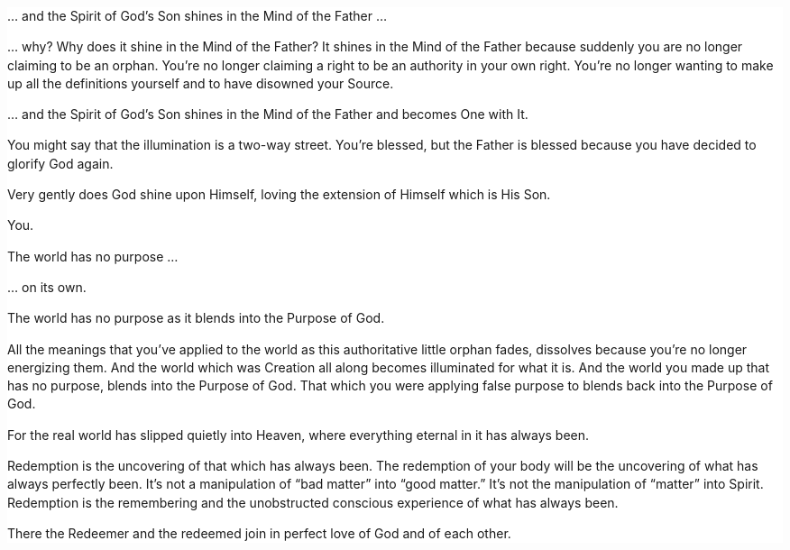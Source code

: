<div class="well book">
&hellip; and the Spirit of God’s Son shines in the Mind of the Father &hellip;
</div>

&hellip; why? Why does it shine in the Mind of the Father? It shines in the
Mind of the Father because suddenly you are no longer claiming to be an
orphan. You’re no longer claiming a right to be an authority in your own
right. You’re no longer wanting to make up all the definitions yourself
and to have disowned your Source.

<div class="well book">
&hellip; and the Spirit of God’s Son shines in the Mind of the Father and
becomes One with It.
</div>

You might say that the illumination is a two-way street. You’re blessed,
but the Father is blessed because you have decided to glorify God again.

<div class="well book">
Very gently does God shine upon Himself, loving the extension of Himself
which is His Son.
</div>

You.

<div class="well book">
The world has no purpose &hellip;
</div>

&hellip; on its own.

<div class="well book">
The world has no purpose as it blends into the Purpose of God.
</div>

All the meanings that you’ve applied to the world as this authoritative
little orphan fades, dissolves because you’re no longer energizing them.
And the world which was Creation all along becomes illuminated for what
it is. And the world you made up that has no purpose, blends into the
Purpose of God. That which you were applying false purpose to blends
back into the Purpose of God.

<div class="well book">
For the real world has slipped quietly into Heaven, where everything
eternal in it has always been.
</div>

Redemption is the uncovering of that which has always been. The
redemption of your body will be the uncovering of what has always
perfectly been. It’s not a manipulation of “bad matter” into “good
matter.” It’s not the manipulation of “matter” into Spirit. Redemption
is the remembering and the unobstructed conscious experience of what has
always been.

<div class="well book">
There the Redeemer and the redeemed join in perfect love of God and of
each other.
</div>
